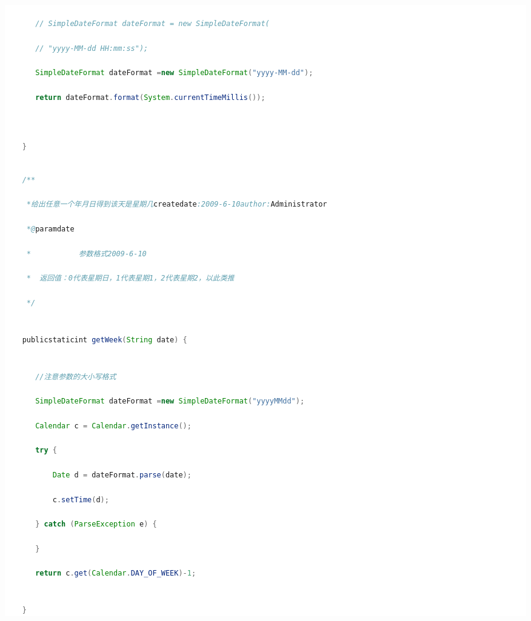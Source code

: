 ```java

       // SimpleDateFormat dateFormat = new SimpleDateFormat(

       // "yyyy-MM-dd HH:mm:ss");

       SimpleDateFormat dateFormat =new SimpleDateFormat("yyyy-MM-dd");

       return dateFormat.format(System.currentTimeMillis());



    }
```


```java

    /**

     *给出任意一个年月日得到该天是星期几createdate:2009-6-10author:Administrator

     *@paramdate

     *           参数格式2009-6-10

     *  返回值：0代表星期日，1代表星期1，2代表星期2，以此类推

     */


    publicstaticint getWeek(String date) {


       //注意参数的大小写格式

       SimpleDateFormat dateFormat =new SimpleDateFormat("yyyyMMdd");

       Calendar c = Calendar.getInstance();

       try {

           Date d = dateFormat.parse(date);

           c.setTime(d);

       } catch (ParseException e) {

       }

       return c.get(Calendar.DAY_OF_WEEK)-1;


    }
```

